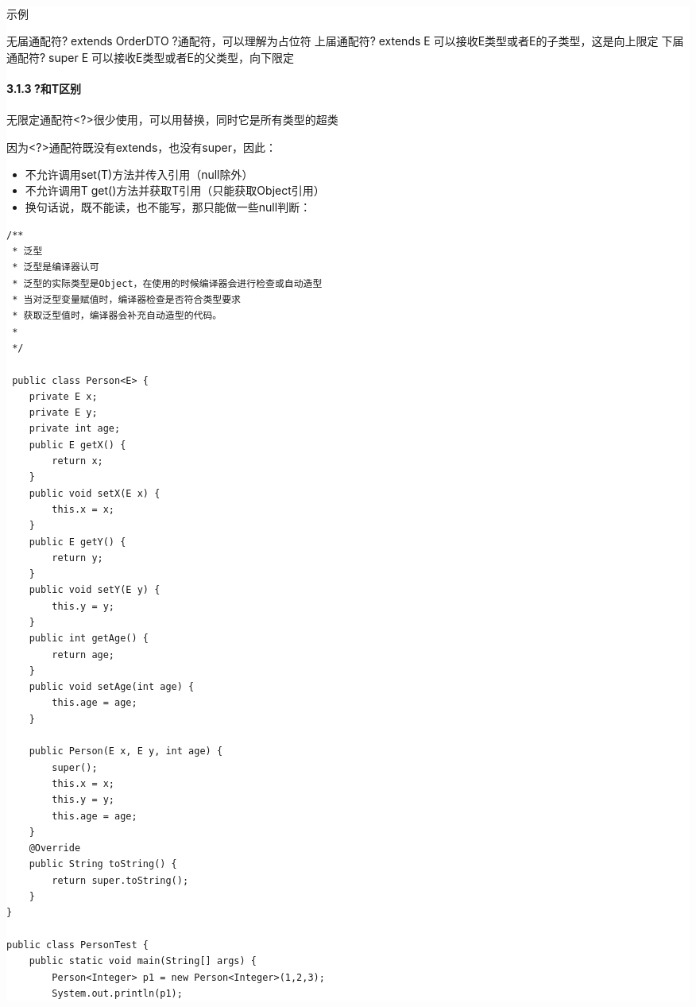 示例

无届通配符? extends OrderDTO  ?通配符，可以理解为占位符 上届通配符? extends E  可以接收E类型或者E的子类型，这是向上限定 下届通配符? super E 可以接收E类型或者E的父类型，向下限定



#### 3.1.3 ?和T区别

无限定通配符<?>很少使用，可以用<T>替换，同时它是所有<T>类型的超类



因为<?>通配符既没有extends，也没有super，因此：

- 不允许调用set(T)方法并传入引用（null除外）
- 不允许调用T get()方法并获取T引用（只能获取Object引用）
- 换句话说，既不能读，也不能写，那只能做一些null判断：

```
/**
 * 泛型
 * 泛型是编译器认可
 * 泛型的实际类型是Object，在使用的时候编译器会进行检查或自动造型
 * 当对泛型变量赋值时，编译器检查是否符合类型要求
 * 获取泛型值时，编译器会补充自动造型的代码。
 *
 */
 
 public class Person<E> {
    private E x;
    private E y;
    private int age;
    public E getX() {
        return x;
    }
    public void setX(E x) {
        this.x = x;
    }
    public E getY() {
        return y;
    }
    public void setY(E y) {
        this.y = y;
    }
    public int getAge() {
        return age;
    }
    public void setAge(int age) {
        this.age = age;
    }
    
    public Person(E x, E y, int age) {
        super();
        this.x = x;
        this.y = y;
        this.age = age;
    }
    @Override
    public String toString() {
        return super.toString();
    }
}

public class PersonTest {
    public static void main(String[] args) {
        Person<Integer> p1 = new Person<Integer>(1,2,3);
        System.out.println(p1);
```